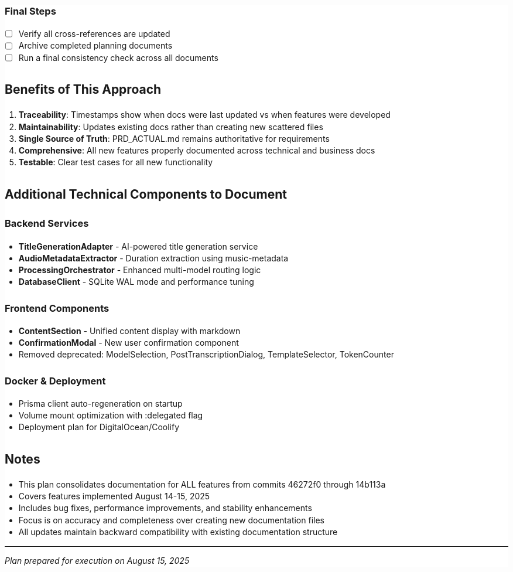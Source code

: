 ### Final Steps
- [ ] Verify all cross-references are updated
- [ ] Archive completed planning documents
- [ ] Run a final consistency check across all documents

## Benefits of This Approach

1. **Traceability**: Timestamps show when docs were last updated vs when features were developed
2. **Maintainability**: Updates existing docs rather than creating new scattered files
3. **Single Source of Truth**: PRD_ACTUAL.md remains authoritative for requirements
4. **Comprehensive**: All new features properly documented across technical and business docs
5. **Testable**: Clear test cases for all new functionality

## Additional Technical Components to Document

### Backend Services
- **TitleGenerationAdapter** - AI-powered title generation service
- **AudioMetadataExtractor** - Duration extraction using music-metadata
- **ProcessingOrchestrator** - Enhanced multi-model routing logic
- **DatabaseClient** - SQLite WAL mode and performance tuning

### Frontend Components
- **ContentSection** - Unified content display with markdown
- **ConfirmationModal** - New user confirmation component
- Removed deprecated: ModelSelection, PostTranscriptionDialog, TemplateSelector, TokenCounter

### Docker & Deployment
- Prisma client auto-regeneration on startup
- Volume mount optimization with :delegated flag
- Deployment plan for DigitalOcean/Coolify

## Notes

- This plan consolidates documentation for ALL features from commits 46272f0 through 14b113a
- Covers features implemented August 14-15, 2025
- Includes bug fixes, performance improvements, and stability enhancements
- Focus is on accuracy and completeness over creating new documentation files
- All updates maintain backward compatibility with existing documentation structure

---
*Plan prepared for execution on August 15, 2025*
